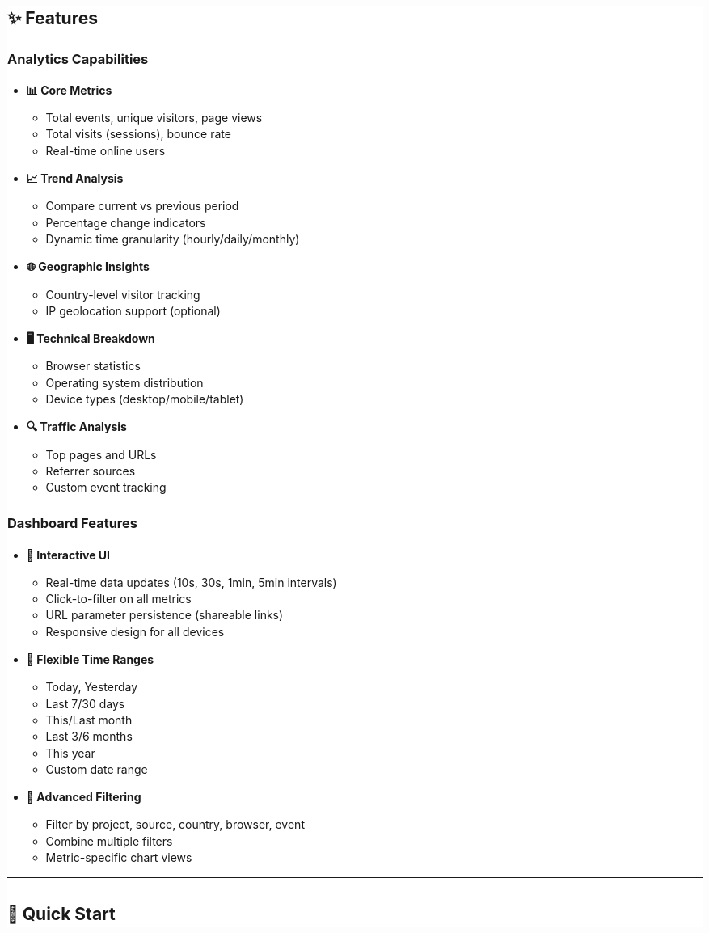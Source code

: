 
## ✨ Features

### Analytics Capabilities

- **📊 Core Metrics**
  - Total events, unique visitors, page views
  - Total visits (sessions), bounce rate
  - Real-time online users

- **📈 Trend Analysis**
  - Compare current vs previous period
  - Percentage change indicators
  - Dynamic time granularity (hourly/daily/monthly)

- **🌐 Geographic Insights**
  - Country-level visitor tracking
  - IP geolocation support (optional)

- **🖥️ Technical Breakdown**
  - Browser statistics
  - Operating system distribution
  - Device types (desktop/mobile/tablet)

- **🔍 Traffic Analysis**
  - Top pages and URLs
  - Referrer sources
  - Custom event tracking

### Dashboard Features

- **🎨 Interactive UI**
  - Real-time data updates (10s, 30s, 1min, 5min intervals)
  - Click-to-filter on all metrics
  - URL parameter persistence (shareable links)
  - Responsive design for all devices

- **📅 Flexible Time Ranges**
  - Today, Yesterday
  - Last 7/30 days
  - This/Last month
  - Last 3/6 months
  - This year
  - Custom date range

- **🔎 Advanced Filtering**
  - Filter by project, source, country, browser, event
  - Combine multiple filters
  - Metric-specific chart views

---

## 🏃 Quick Start
